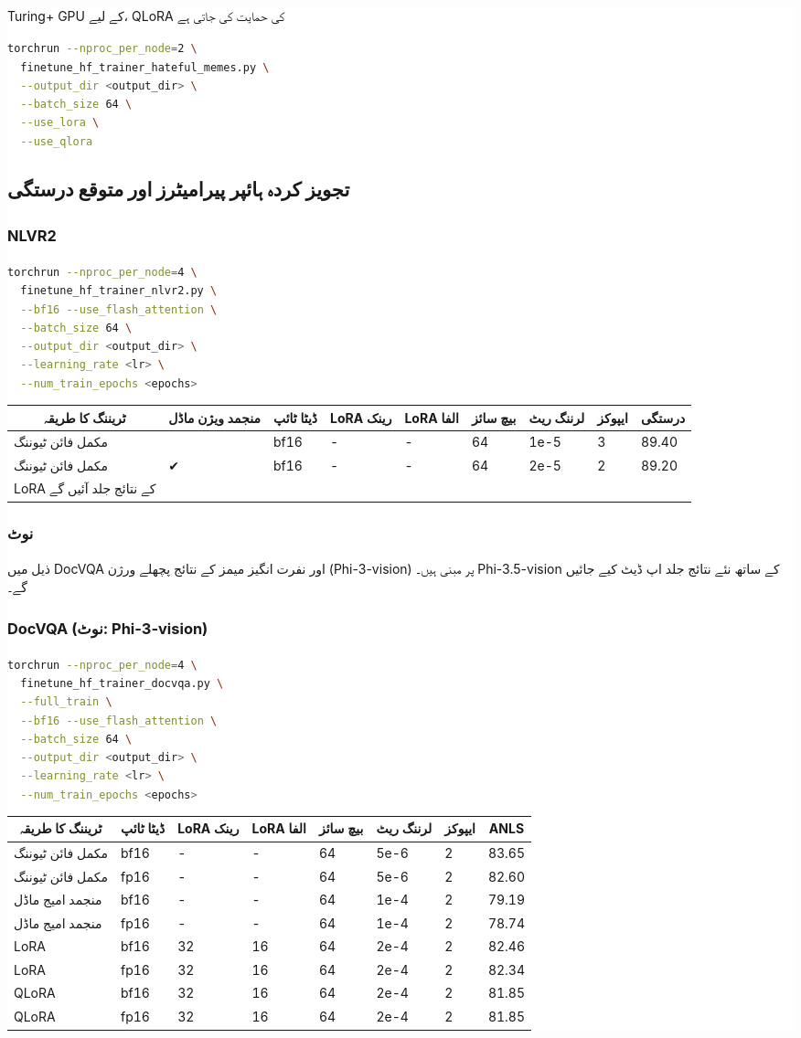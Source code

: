 Turing+ GPU کے لیے، QLoRA کی حمایت کی جاتی ہے

```bash
torchrun --nproc_per_node=2 \
  finetune_hf_trainer_hateful_memes.py \
  --output_dir <output_dir> \
  --batch_size 64 \
  --use_lora \
  --use_qlora
```

## تجویز کردہ ہائپر پیرامیٹرز اور متوقع درستگی
### NLVR2

```bash
torchrun --nproc_per_node=4 \
  finetune_hf_trainer_nlvr2.py \
  --bf16 --use_flash_attention \
  --batch_size 64 \
  --output_dir <output_dir> \
  --learning_rate <lr> \
  --num_train_epochs <epochs>

```

ٹریننگ کا طریقہ | منجمد ویژن ماڈل | ڈیٹا ٹائپ | LoRA رینک | LoRA الفا | بیچ سائز | لرننگ ریٹ | ایپوکز | درستگی
--- | --- | --- | --- | --- | --- | --- | --- | --- |
مکمل فائن ٹیوننگ |  |bf16 | - | - | 64 | 1e-5 | 3 | 89.40 |
مکمل فائن ٹیوننگ | ✔ |bf16 | - | - | 64 | 2e-5 | 2 | 89.20 |
LoRA کے نتائج جلد آئیں گے |  |  |  |  |  |  |  |  |

### نوٹ
ذیل میں DocVQA اور نفرت انگیز میمز کے نتائج پچھلے ورژن (Phi-3-vision) پر مبنی ہیں۔
Phi-3.5-vision کے ساتھ نئے نتائج جلد اپ ڈیٹ کیے جائیں گے۔

### DocVQA (نوٹ: Phi-3-vision)

```bash
torchrun --nproc_per_node=4 \
  finetune_hf_trainer_docvqa.py \
  --full_train \
  --bf16 --use_flash_attention \
  --batch_size 64 \
  --output_dir <output_dir> \
  --learning_rate <lr> \
  --num_train_epochs <epochs>

```

ٹریننگ کا طریقہ | ڈیٹا ٹائپ | LoRA رینک | LoRA الفا | بیچ سائز | لرننگ ریٹ | ایپوکز | ANLS
--- | --- | --- | --- | --- | --- | --- | --- |
مکمل فائن ٹیوننگ | bf16 | - | - | 64 | 5e-6 | 2 | 83.65 |
مکمل فائن ٹیوننگ | fp16 | - | - | 64 | 5e-6 | 2 | 82.60 |
منجمد امیج ماڈل| bf16 | - | - | 64 | 1e-4 | 2 | 79.19 |
منجمد امیج ماڈل| fp16 | - | - | 64 | 1e-4 | 2 | 78.74 |
LoRA | bf16 | 32 | 16 | 64 | 2e-4 | 2 | 82.46 |
LoRA | fp16 | 32 | 16 | 64 | 2e-4 | 2 | 82.34 |
QLoRA | bf16 | 32 | 16 | 64 | 2e-4 | 2 | 81.85 |
QLoRA | fp16 | 32 | 16 | 64 | 2e-4 | 2 | 81.85 |

